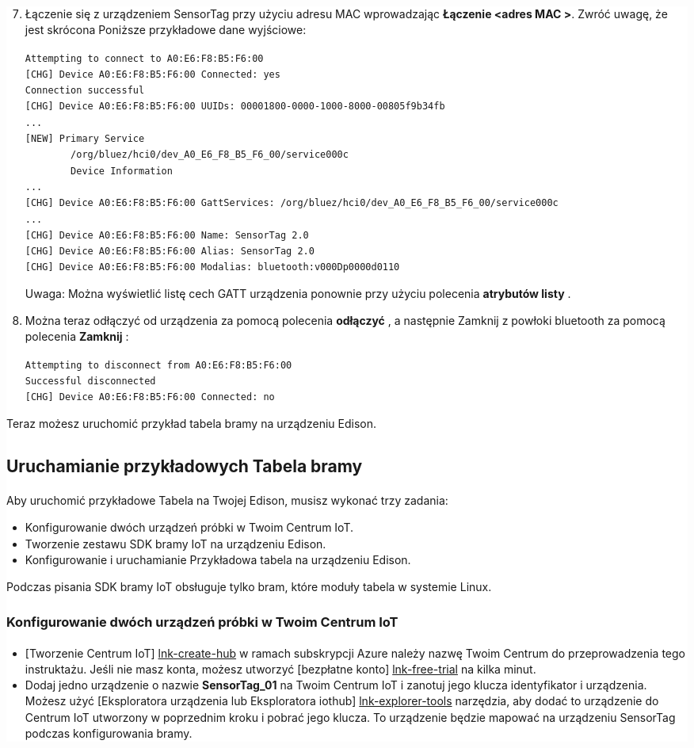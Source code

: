 7. Łączenie się z urządzeniem SensorTag przy użyciu adresu MAC wprowadzając **Łączenie \<adres MAC >**. Zwróć uwagę, że jest skrócona Poniższe przykładowe dane wyjściowe:
    
    ```
    Attempting to connect to A0:E6:F8:B5:F6:00
    [CHG] Device A0:E6:F8:B5:F6:00 Connected: yes
    Connection successful
    [CHG] Device A0:E6:F8:B5:F6:00 UUIDs: 00001800-0000-1000-8000-00805f9b34fb
    ...
    [NEW] Primary Service
            /org/bluez/hci0/dev_A0_E6_F8_B5_F6_00/service000c
            Device Information
    ...
    [CHG] Device A0:E6:F8:B5:F6:00 GattServices: /org/bluez/hci0/dev_A0_E6_F8_B5_F6_00/service000c
    ...
    [CHG] Device A0:E6:F8:B5:F6:00 Name: SensorTag 2.0
    [CHG] Device A0:E6:F8:B5:F6:00 Alias: SensorTag 2.0
    [CHG] Device A0:E6:F8:B5:F6:00 Modalias: bluetooth:v000Dp0000d0110
    ```
    
    Uwaga: Można wyświetlić listę cech GATT urządzenia ponownie przy użyciu polecenia **atrybutów listy** .

8. Można teraz odłączyć od urządzenia za pomocą polecenia **odłączyć** , a następnie Zamknij z powłoki bluetooth za pomocą polecenia **Zamknij** :
    
    ```
    Attempting to disconnect from A0:E6:F8:B5:F6:00
    Successful disconnected
    [CHG] Device A0:E6:F8:B5:F6:00 Connected: no
    ```

Teraz możesz uruchomić przykład tabela bramy na urządzeniu Edison.

## <a name="run-the-ble-gateway-sample"></a>Uruchamianie przykładowych Tabela bramy

Aby uruchomić przykładowe Tabela na Twojej Edison, musisz wykonać trzy zadania:

- Konfigurowanie dwóch urządzeń próbki w Twoim Centrum IoT.
- Tworzenie zestawu SDK bramy IoT na urządzeniu Edison.
- Konfigurowanie i uruchamianie Przykładowa tabela na urządzeniu Edison.

Podczas pisania SDK bramy IoT obsługuje tylko bram, które moduły tabela w systemie Linux.

### <a name="configure-two-sample-devices-in-your-iot-hub"></a>Konfigurowanie dwóch urządzeń próbki w Twoim Centrum IoT

- [Tworzenie Centrum IoT] [ lnk-create-hub] w ramach subskrypcji Azure należy nazwę Twoim Centrum do przeprowadzenia tego instruktażu. Jeśli nie masz konta, możesz utworzyć [bezpłatne konto] [ lnk-free-trial] na kilka minut.
- Dodaj jedno urządzenie o nazwie **SensorTag_01** na Twoim Centrum IoT i zanotuj jego klucza identyfikator i urządzenia. Możesz użyć [Eksploratora urządzenia lub Eksploratora iothub] [ lnk-explorer-tools] narzędzia, aby dodać to urządzenie do Centrum IoT utworzony w poprzednim kroku i pobrać jego klucza. To urządzenie będzie mapować na urządzeniu SensorTag podczas konfigurowania bramy.


[lnk-ble-samplecode]: https://github.com/Azure/azure-iot-gateway-sdk/blob/master/samples/ble_gateway_hl
[lnk-free-trial]: https://azure.microsoft.com/pricing/free-trial/
[lnk-explorer-tools]: https://github.com/Azure/azure-iot-sdks/blob/master/doc/manage_iot_hub.md
[lnk-setup-win64]: https://software.intel.com/get-started-edison-windows
[lnk-setup-win32]: https://software.intel.com/get-started-edison-windows-32
[lnk-setup-osx]: https://software.intel.com/get-started-edison-osx
[lnk-setup-linux]: https://software.intel.com/get-started-edison-linux
[lnk-sdk]: https://github.com/Azure/azure-iot-gateway-sdk/
[lnk-devguide]: iot-hub-devguide.md
[lnk-create-hub]: iot-hub-create-through-portal.md 